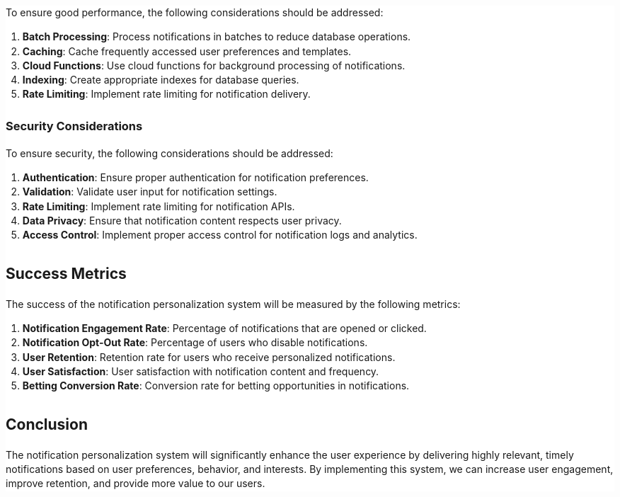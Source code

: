 To ensure good performance, the following considerations should be addressed:

1. **Batch Processing**: Process notifications in batches to reduce database operations.
2. **Caching**: Cache frequently accessed user preferences and templates.
3. **Cloud Functions**: Use cloud functions for background processing of notifications.
4. **Indexing**: Create appropriate indexes for database queries.
5. **Rate Limiting**: Implement rate limiting for notification delivery.

### Security Considerations

To ensure security, the following considerations should be addressed:

1. **Authentication**: Ensure proper authentication for notification preferences.
2. **Validation**: Validate user input for notification settings.
3. **Rate Limiting**: Implement rate limiting for notification APIs.
4. **Data Privacy**: Ensure that notification content respects user privacy.
5. **Access Control**: Implement proper access control for notification logs and analytics.

## Success Metrics

The success of the notification personalization system will be measured by the following metrics:

1. **Notification Engagement Rate**: Percentage of notifications that are opened or clicked.
2. **Notification Opt-Out Rate**: Percentage of users who disable notifications.
3. **User Retention**: Retention rate for users who receive personalized notifications.
4. **User Satisfaction**: User satisfaction with notification content and frequency.
5. **Betting Conversion Rate**: Conversion rate for betting opportunities in notifications.

## Conclusion

The notification personalization system will significantly enhance the user experience by delivering highly relevant, timely notifications based on user preferences, behavior, and interests. By implementing this system, we can increase user engagement, improve retention, and provide more value to our users.